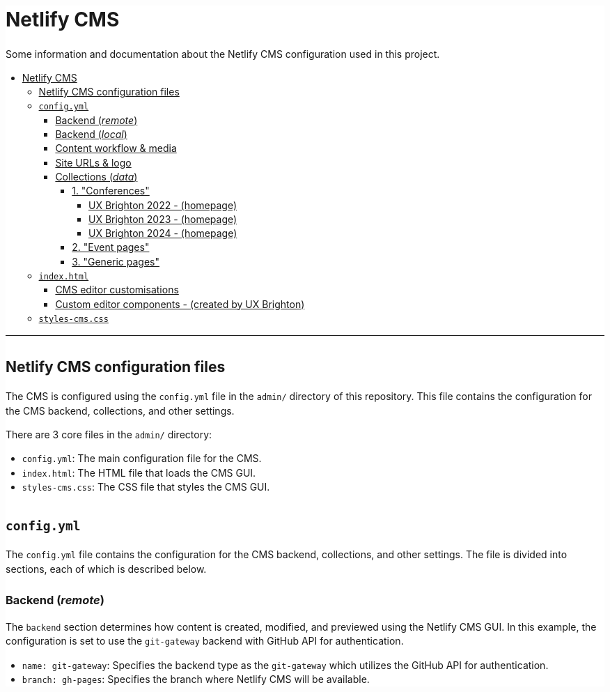 # Netlify CMS

Some information and documentation about the Netlify CMS configuration used in this project.

- [Netlify CMS](#netlify-cms)
  - [Netlify CMS configuration files](#netlify-cms-configuration-files)
  - [`config.yml`](#configyml)
    - [Backend (*remote*)](#backend-remote)
    - [Backend (*local*)](#backend-local)
    - [Content workflow \& media](#content-workflow--media)
    - [Site URLs \& logo](#site-urls--logo)
    - [Collections (*data*)](#collections-data)
      - [1.  "Conferences"](#1--conferences)
        - [UX Brighton 2022 - (homepage)](#ux-brighton-2022---homepage)
        - [UX Brighton 2023 - (homepage)](#ux-brighton-2023---homepage)
        - [UX Brighton 2024 - (homepage)](#ux-brighton-2024---homepage)
      - [2. "Event pages"](#2-event-pages)
      - [3. "Generic pages"](#3-generic-pages)
  - [`index.html`](#indexhtml)
    - [CMS editor customisations](#cms-editor-customisations)
    - [Custom editor components - (created by UX Brighton)](#custom-editor-components---created-by-ux-brighton)
  - [`styles-cms.css`](#styles-cmscss)

---

## Netlify CMS configuration files

The CMS is configured using the `config.yml` file in the `admin/` directory of this repository. This file contains the configuration for the CMS backend, collections, and other settings.

There are 3 core files in the `admin/` directory:

- `config.yml`: The main configuration file for the CMS.
- `index.html`: The HTML file that loads the CMS GUI.
- `styles-cms.css`: The CSS file that styles the CMS GUI.

## `config.yml`

The `config.yml` file contains the configuration for the CMS backend, collections, and other settings. The file is divided into sections, each of which is described below.

### Backend (*remote*)

The `backend` section determines how content is created, modified, and previewed using the Netlify CMS GUI. In this example, the configuration is set to use the `git-gateway` backend with GitHub API for authentication.

- `name: git-gateway`: Specifies the backend type as the `git-gateway` which utilizes the GitHub API for authentication.
- `branch: gh-pages`: Specifies the branch where Netlify CMS will be available.
